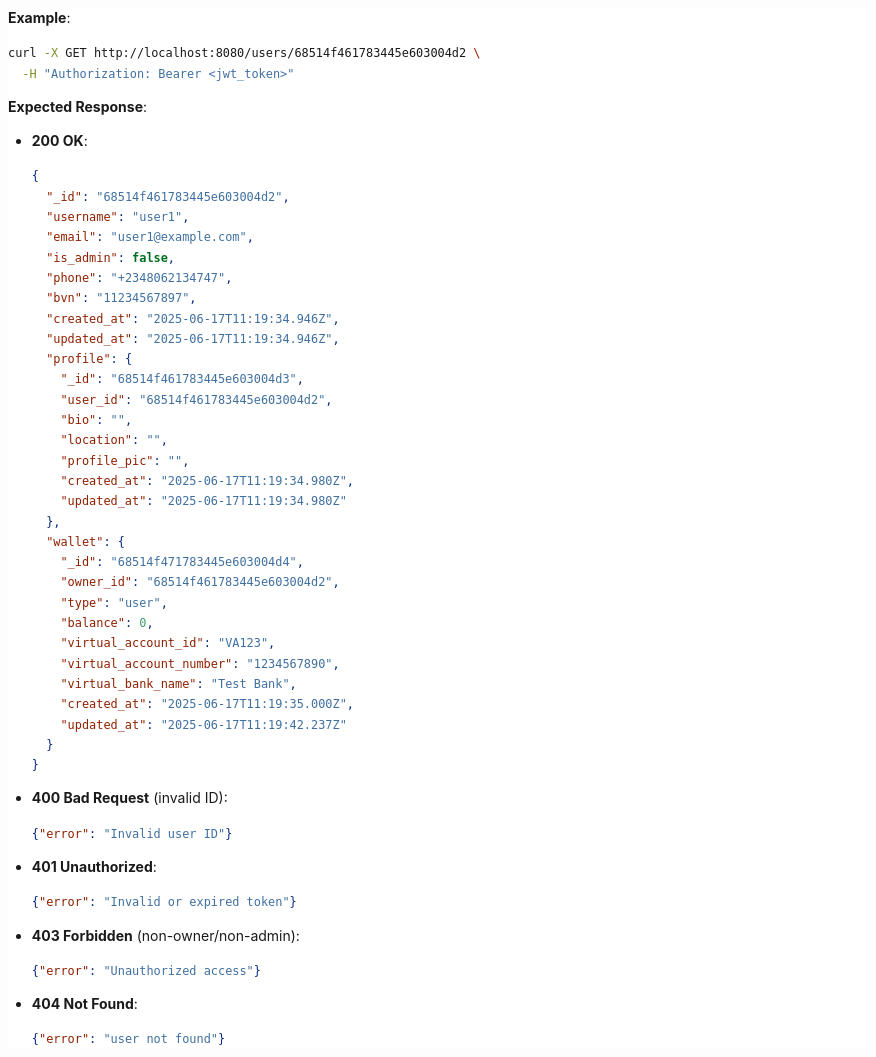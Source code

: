 **Example**:
```bash
curl -X GET http://localhost:8080/users/68514f461783445e603004d2 \
  -H "Authorization: Bearer <jwt_token>"
```

**Expected Response**:
- **200 OK**:
  ```json
  {
    "_id": "68514f461783445e603004d2",
    "username": "user1",
    "email": "user1@example.com",
    "is_admin": false,
    "phone": "+2348062134747",
    "bvn": "11234567897",
    "created_at": "2025-06-17T11:19:34.946Z",
    "updated_at": "2025-06-17T11:19:34.946Z",
    "profile": {
      "_id": "68514f461783445e603004d3",
      "user_id": "68514f461783445e603004d2",
      "bio": "",
      "location": "",
      "profile_pic": "",
      "created_at": "2025-06-17T11:19:34.980Z",
      "updated_at": "2025-06-17T11:19:34.980Z"
    },
    "wallet": {
      "_id": "68514f471783445e603004d4",
      "owner_id": "68514f461783445e603004d2",
      "type": "user",
      "balance": 0,
      "virtual_account_id": "VA123",
      "virtual_account_number": "1234567890",
      "virtual_bank_name": "Test Bank",
      "created_at": "2025-06-17T11:19:35.000Z",
      "updated_at": "2025-06-17T11:19:42.237Z"
    }
  }
  ```
- **400 Bad Request** (invalid ID):
  ```json
  {"error": "Invalid user ID"}
  ```
- **401 Unauthorized**:
  ```json
  {"error": "Invalid or expired token"}
  ```
- **403 Forbidden** (non-owner/non-admin):
  ```json
  {"error": "Unauthorized access"}
  ```
- **404 Not Found**:
  ```json
  {"error": "user not found"}
  ```
